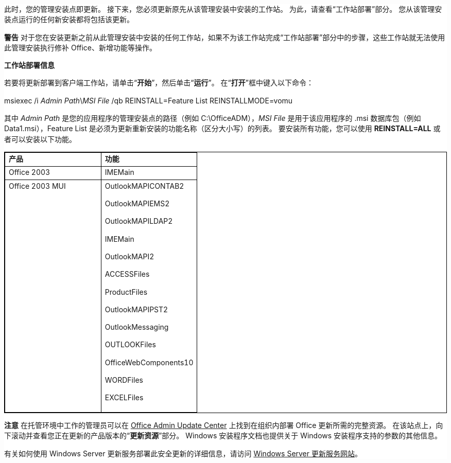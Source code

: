 此时，您的管理安装点即更新。 接下来，您必须更新原先从该管理安装中安装的工作站。 为此，请查看“工作站部署”部分。 您从该管理安装点运行的任何新安装都将包括该更新。

**警告** 对于您在安装更新之前从此管理安装中安装的任何工作站，如果不为该工作站完成“工作站部署”部分中的步骤，这些工作站就无法使用此管理安装执行修补 Office、新增功能等操作。

**工作站部署信息**

若要将更新部署到客户端工作站，请单击“**开始**”，然后单击“**运行**”。 在“**打开**”框中键入以下命令：

msiexec /i *Admin Path*\\*MSI File* /qb REINSTALL=Feature List REINSTALLMODE=vomu

其中 *Admin Path* 是您的应用程序的管理安装点的路径（例如 C:\\OfficeADM），*MSI File* 是用于该应用程序的 .msi 数据库包（例如 Data1.msi），Feature List 是必须为更新重新安装的功能名称（区分大小写）的列表。 要安装所有功能，您可以使用 **REINSTALL=ALL** 或者可以安装以下功能。

<p> </p>
<p></p>

<table style="border:1px solid black;">
<colgroup>
<col width="50%" />
<col width="50%" />
</colgroup>
<tbody>
<tr class="odd">
<td style="border:1px solid black;"><strong>产品</strong></td>
<td style="border:1px solid black;"><strong>功能</strong></td>
</tr>  
<tr class="even">
<td style="border:1px solid black;">Office 2003</td>
<td style="border:1px solid black;">IMEMain</td>
</tr>  
<tr class="odd">
<td style="border:1px solid black;">Office 2003 MUI</td>
<td style="border:1px solid black;">OutlookMAPICONTAB2
<p>OutlookMAPIEMS2</p>  
<p>OutlookMAPILDAP2</p>  
<p>IMEMain</p>  
<p>OutlookMAPI2</p>  
<p>ACCESSFiles</p>  
<p>ProductFiles</p>  
<p>OutlookMAPIPST2</p>  
<p>OutlookMessaging</p>  
<p>OUTLOOKFiles</p>  
<p>OfficeWebComponents10</p>  
<p>WORDFiles</p>
<p>EXCELFiles</p></td>
</tr>
</tbody>
</table>

<p></p>

**注意** 在托管环境中工作的管理员可以在 [Office Admin Update Center](http://office.microsoft.com/en-us/fx011511561033.aspx) 上找到在组织内部署 Office 更新所需的完整资源。 在该站点上，向下滚动并查看您正在更新的产品版本的“**更新资源**”部分。 Windows 安装程序文档也提供关于 Windows 安装程序支持的参数的其他信息。

有关如何使用 Windows Server 更新服务部署此安全更新的详细信息，请访问 [Windows Server 更新服务网站](http://go.microsoft.com/fwlink/?linkid=50120)。
